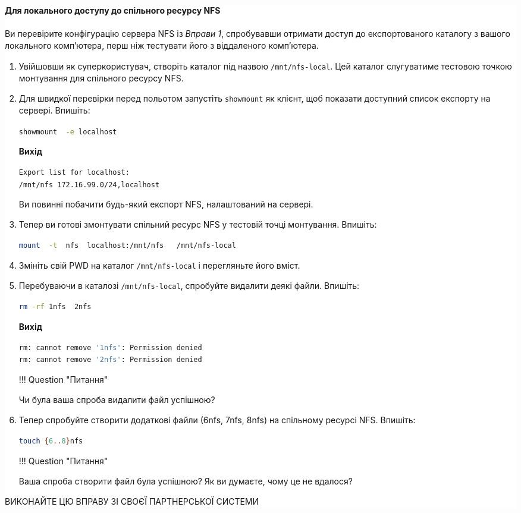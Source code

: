 #### Для локального доступу до спільного ресурсу NFS

Ви перевірите конфігурацію сервера NFS із *Вправи 1*, спробувавши отримати доступ до експортованого каталогу з вашого локального комп’ютера, перш ніж тестувати його з віддаленого комп’ютера.

1. Увійшовши як суперкористувач, створіть каталог під назвою `/mnt/nfs-local`. Цей каталог слугуватиме тестовою точкою монтування для спільного ресурсу NFS.

2. Для швидкої перевірки перед польотом запустіть `showmount` як клієнт, щоб показати доступний список експорту на сервері. Впишіть:

    ```bash
    showmount  -e localhost
    ```

    **Вихід**

    ```bash
    Export list for localhost:
    /mnt/nfs 172.16.99.0/24,localhost
    ```

    Ви повинні побачити будь-який експорт NFS, налаштований на сервері.

3. Тепер ви готові змонтувати спільний ресурс NFS у тестовій точці монтування. Впишіть:

    ```bash
    mount  -t  nfs  localhost:/mnt/nfs   /mnt/nfs-local
    ```

4. Змініть свій PWD на каталог `/mnt/nfs-local` і перегляньте його вміст.

5. Перебуваючи в каталозі `/mnt/nfs-local`, спробуйте видалити деякі файли. Впишіть:

    ```bash
    rm -rf 1nfs  2nfs
    ```

    **Вихід**

    ```bash
    rm: cannot remove '1nfs': Permission denied
    rm: cannot remove '2nfs': Permission denied
    ```

    !!! Question "Питання"

     Чи була ваша спроба видалити файл успішною?

6. Тепер спробуйте створити додаткові файли (6nfs, 7nfs, 8nfs) на спільному ресурсі NFS. Впишіть:

    ```bash
    touch {6..8}nfs
    ```

    !!! Question "Питання"

     Ваша спроба створити файл була успішною? Як ви думаєте, чому це не вдалося?

ВИКОНАЙТЕ ЦЮ ВПРАВУ ЗІ СВОЄЇ ПАРТНЕРСЬКОЇ СИСТЕМИ

